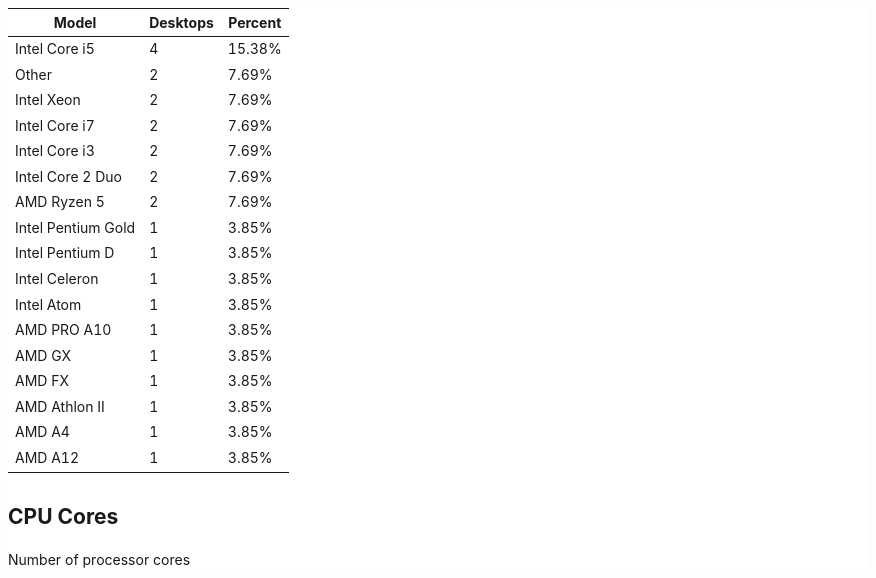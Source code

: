 
| Model              | Desktops | Percent |
|--------------------|----------|---------|
| Intel Core i5      | 4        | 15.38%  |
| Other              | 2        | 7.69%   |
| Intel Xeon         | 2        | 7.69%   |
| Intel Core i7      | 2        | 7.69%   |
| Intel Core i3      | 2        | 7.69%   |
| Intel Core 2 Duo   | 2        | 7.69%   |
| AMD Ryzen 5        | 2        | 7.69%   |
| Intel Pentium Gold | 1        | 3.85%   |
| Intel Pentium D    | 1        | 3.85%   |
| Intel Celeron      | 1        | 3.85%   |
| Intel Atom         | 1        | 3.85%   |
| AMD PRO A10        | 1        | 3.85%   |
| AMD GX             | 1        | 3.85%   |
| AMD FX             | 1        | 3.85%   |
| AMD Athlon II      | 1        | 3.85%   |
| AMD A4             | 1        | 3.85%   |
| AMD A12            | 1        | 3.85%   |

CPU Cores
---------

Number of processor cores
